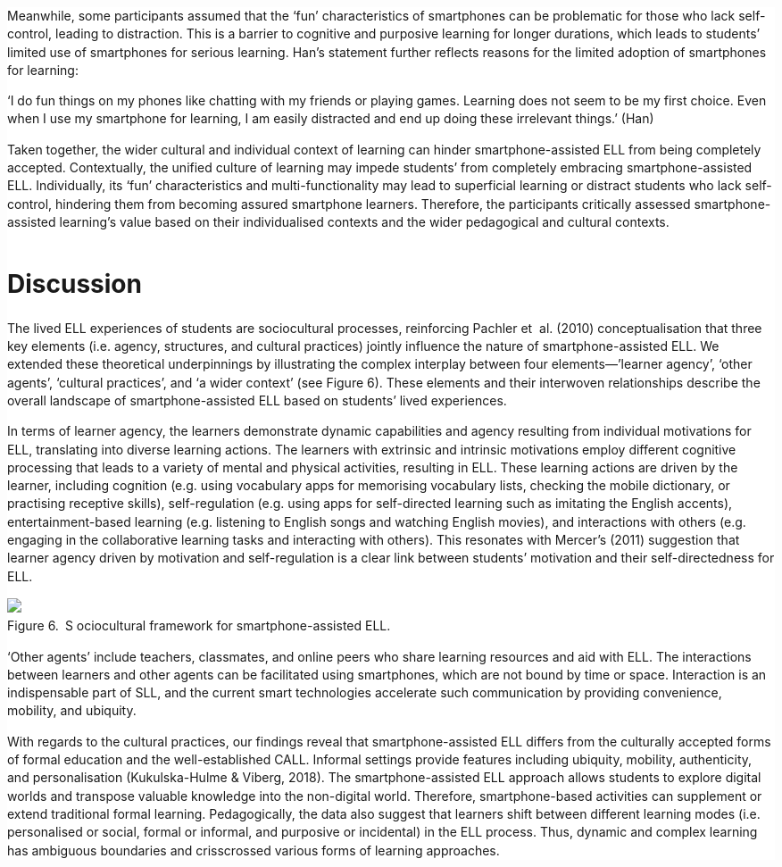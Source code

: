 Meanwhile, some participants assumed that the ‘fun’ characteristics of smartphones can be problematic for those who lack self-control, leading to distraction. This is a barrier to cognitive and purposive learning for longer durations, which leads to students’ limited use of smartphones for serious learning. Han’s statement further reflects reasons for the limited adoption of smartphones for learning:

‘I do fun things on my phones like chatting with my friends or playing games. Learning does not seem to be my first choice. Even when I use my smartphone for learning, I am easily distracted and end up doing these irrelevant things.’ (Han)

Taken together, the wider cultural and individual context of learning can hinder smartphone-assisted ELL from being completely accepted. Contextually, the unified culture of learning may impede students’ from completely embracing smartphone-assisted ELL. Individually, its ‘fun’ characteristics and multi-functionality may lead to superficial learning or distract students who lack self-control, hindering them from becoming assured smartphone learners. Therefore, the participants critically assessed smartphone-assisted learning’s value based on their individualised contexts and the wider pedagogical and cultural contexts.

# Discussion

The lived ELL experiences of students are sociocultural processes, reinforcing Pachler et  al. (2010) conceptualisation that three key elements (i.e. agency, structures, and cultural practices) jointly influence the nature of smartphone-assisted ELL. We extended these theoretical underpinnings by illustrating the complex interplay between four elements—’learner agency’, ‘other agents’, ‘cultural practices’, and ‘a wider context’ (see Figure 6). These elements and their interwoven relationships describe the overall landscape of smartphone-assisted ELL based on students’ lived experiences.

In terms of learner agency, the learners demonstrate dynamic capabilities and agency resulting from individual motivations for ELL, translating into diverse learning actions. The learners with extrinsic and intrinsic motivations employ different cognitive processing that leads to a variety of mental and physical activities, resulting in ELL. These learning actions are driven by the learner, including cognition (e.g. using vocabulary apps for memorising vocabulary lists, checking the mobile dictionary, or practising receptive skills), self-regulation (e.g. using apps for self-directed learning such as imitating the English accents), entertainment-based learning (e.g. listening to English songs and watching English movies), and interactions with others (e.g. engaging in the collaborative learning tasks and interacting with others). This resonates with Mercer’s (2011) suggestion that learner agency driven by motivation and self-regulation is a clear link between students’ motivation and their self-directedness for ELL.

![](img/54de5a71fde2f92a8f9a7ca6dfc29cc338332e5f107f1c1074e06a99e928bb9d.jpg)  
Figure 6. S ociocultural framework for smartphone-assisted ELL.

‘Other agents’ include teachers, classmates, and online peers who share learning resources and aid with ELL. The interactions between learners and other agents can be facilitated using smartphones, which are not bound by time or space. Interaction is an indispensable part of SLL, and the current smart technologies accelerate such communication by providing convenience, mobility, and ubiquity.

With regards to the cultural practices, our findings reveal that smartphone-assisted ELL differs from the culturally accepted forms of formal education and the well-established CALL. Informal settings provide features including ubiquity, mobility, authenticity, and personalisation (Kukulska-Hulme & Viberg, 2018). The smartphone-assisted ELL approach allows students to explore digital worlds and transpose valuable knowledge into the non-digital world. Therefore, smartphone-based activities can supplement or extend traditional formal learning. Pedagogically, the data also suggest that learners shift between different learning modes (i.e. personalised or social, formal or informal, and purposive or incidental) in the ELL process. Thus, dynamic and complex learning has ambiguous boundaries and crisscrossed various forms of learning approaches.
